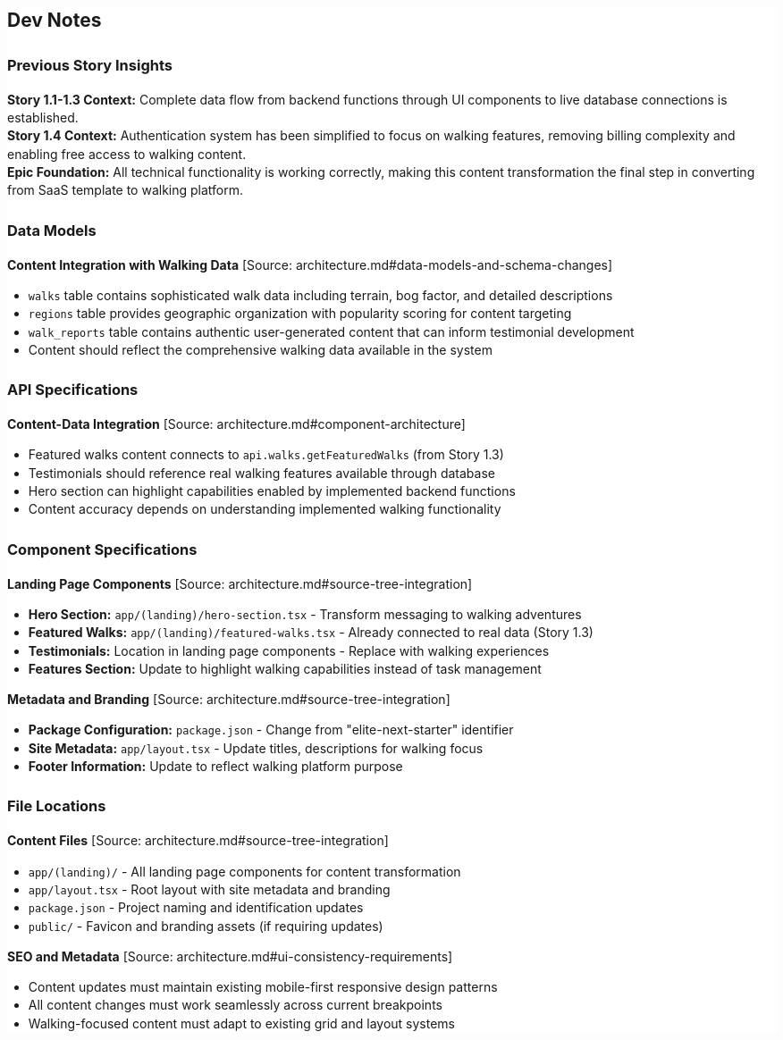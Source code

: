 ## Dev Notes

### Previous Story Insights
**Story 1.1-1.3 Context:** Complete data flow from backend functions through UI components to live database connections is established.  
**Story 1.4 Context:** Authentication system has been simplified to focus on walking features, removing billing complexity and enabling free access to walking content.  
**Epic Foundation:** All technical functionality is working correctly, making this content transformation the final step in converting from SaaS template to walking platform.

### Data Models
**Content Integration with Walking Data** [Source: architecture.md#data-models-and-schema-changes]
- `walks` table contains sophisticated walk data including terrain, bog factor, and detailed descriptions
- `regions` table provides geographic organization with popularity scoring for content targeting
- `walk_reports` table contains authentic user-generated content that can inform testimonial development
- Content should reflect the comprehensive walking data available in the system

### API Specifications
**Content-Data Integration** [Source: architecture.md#component-architecture]
- Featured walks content connects to `api.walks.getFeaturedWalks` (from Story 1.3)
- Testimonials should reference real walking features available through database
- Hero section can highlight capabilities enabled by implemented backend functions
- Content accuracy depends on understanding implemented walking functionality

### Component Specifications
**Landing Page Components** [Source: architecture.md#source-tree-integration]
- **Hero Section:** `app/(landing)/hero-section.tsx` - Transform messaging to walking adventures
- **Featured Walks:** `app/(landing)/featured-walks.tsx` - Already connected to real data (Story 1.3)
- **Testimonials:** Location in landing page components - Replace with walking experiences
- **Features Section:** Update to highlight walking capabilities instead of task management

**Metadata and Branding** [Source: architecture.md#source-tree-integration]
- **Package Configuration:** `package.json` - Change from "elite-next-starter" identifier
- **Site Metadata:** `app/layout.tsx` - Update titles, descriptions for walking focus
- **Footer Information:** Update to reflect walking platform purpose

### File Locations
**Content Files** [Source: architecture.md#source-tree-integration]
- `app/(landing)/` - All landing page components for content transformation
- `app/layout.tsx` - Root layout with site metadata and branding
- `package.json` - Project naming and identification updates
- `public/` - Favicon and branding assets (if requiring updates)

**SEO and Metadata** [Source: architecture.md#ui-consistency-requirements]
- Content updates must maintain existing mobile-first responsive design patterns
- All content changes must work seamlessly across current breakpoints
- Walking-focused content must adapt to existing grid and layout systems
